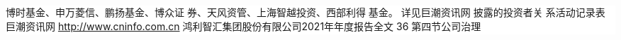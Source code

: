 博时基金、申万菱信、鹏扬基金、博众证
券、天风资管、上海智越投资、西部利得
基金。
详见巨潮资讯网
披露的投资者关
系活动记录表
巨潮资讯网
http://www.cninfo.com.cn
鸿利智汇集团股份有限公司2021年年度报告全文
36
第四节公司治理